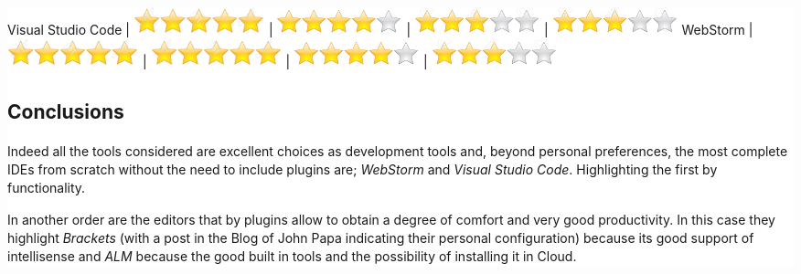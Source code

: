 Visual Studio Code | ![alt text](./assets/images/stars_5.png "5 Stars") | ![alt text](./assets/images/stars_4.png "4 Stars") | ![alt text](./assets/images/stars_3.png "3 Stars") | ![alt text](./assets/images/stars_3.png "3 Stars")
WebStorm | ![alt text](./assets/images/stars_5.png "5 Stars") | ![alt text](./assets/images/stars_5.png "5 Stars") | ![alt text](./assets/images/stars_4.png "4 Stars") | ![alt text](./assets/images/stars_3.png "3 Stars")

## Conclusions

Indeed all the tools considered are excellent choices as development tools and, beyond personal preferences, the most complete IDEs from scratch without the need to include plugins are; *WebStorm* and *Visual Studio Code*. Highlighting the first by functionality.

In another order are the editors that by plugins allow to obtain a degree of comfort and very good productivity. In this case they highlight *Brackets* (with a post in the Blog of John Papa indicating their personal configuration) because its good support of intellisense and *ALM* because the good built in tools and the possibility of installing it in Cloud.